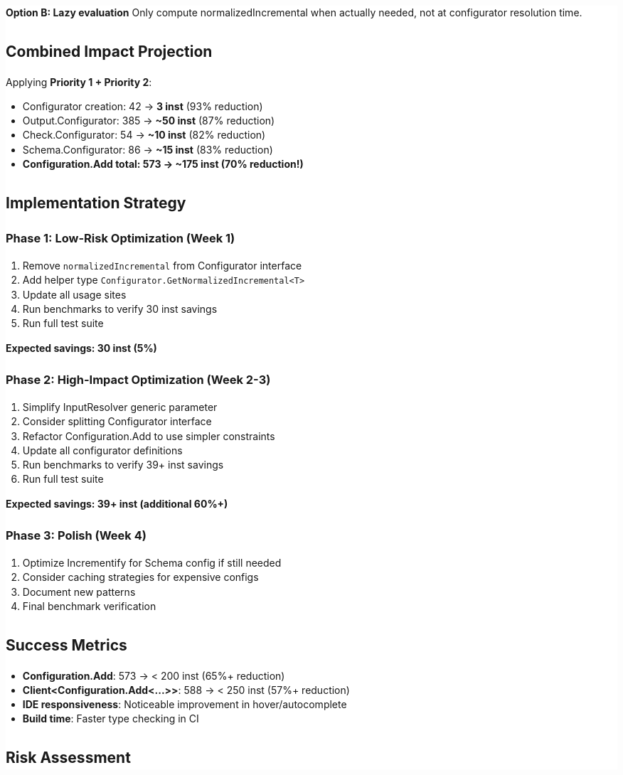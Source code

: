 **Option B: Lazy evaluation**
Only compute normalizedIncremental when actually needed, not at configurator resolution time.

## Combined Impact Projection

Applying **Priority 1 + Priority 2**:

- Configurator creation: 42 → **3 inst** (93% reduction)
- Output.Configurator: 385 → **~50 inst** (87% reduction)
- Check.Configurator: 54 → **~10 inst** (82% reduction)
- Schema.Configurator: 86 → **~15 inst** (83% reduction)
- **Configuration.Add total: 573 → ~175 inst (70% reduction!)**

## Implementation Strategy

### Phase 1: Low-Risk Optimization (Week 1)

1. Remove `normalizedIncremental` from Configurator interface
2. Add helper type `Configurator.GetNormalizedIncremental<T>`
3. Update all usage sites
4. Run benchmarks to verify 30 inst savings
5. Run full test suite

**Expected savings: 30 inst (5%)**

### Phase 2: High-Impact Optimization (Week 2-3)

1. Simplify InputResolver generic parameter
2. Consider splitting Configurator interface
3. Refactor Configuration.Add to use simpler constraints
4. Update all configurator definitions
5. Run benchmarks to verify 39+ inst savings
6. Run full test suite

**Expected savings: 39+ inst (additional 60%+)**

### Phase 3: Polish (Week 4)

1. Optimize Incrementify for Schema config if still needed
2. Consider caching strategies for expensive configs
3. Document new patterns
4. Final benchmark verification

## Success Metrics

- **Configuration.Add**: 573 → < 200 inst (65%+ reduction)
- **Client<Configuration.Add<...>>**: 588 → < 250 inst (57%+ reduction)
- **IDE responsiveness**: Noticeable improvement in hover/autocomplete
- **Build time**: Faster type checking in CI

## Risk Assessment

